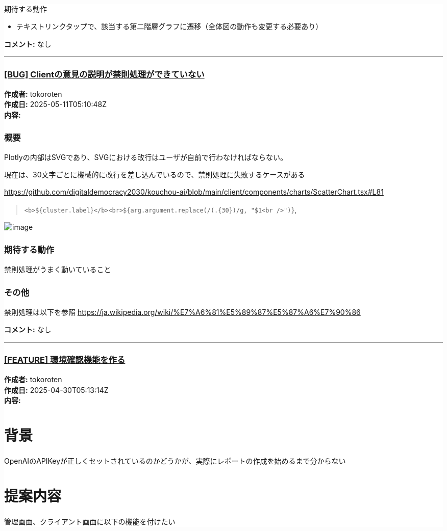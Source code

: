 期待する動作
- テキストリンクタップで、該当する第二階層グラフに遷移（全体図の動作も変更する必要あり）


**コメント:** なし

---

### [[BUG] Clientの意見の説明が禁則処理ができていない](https://github.com/digitaldemocracy2030/kouchou-ai/issues/478)

**作成者:** tokoroten  
**作成日:** 2025-05-11T05:10:48Z  
**内容:**

### 概要

Plotlyの内部はSVGであり、SVGにおける改行はユーザが自前で行わなければならない。

現在は、30文字ごとに機械的に改行を差し込んでいるので、禁則処理に失敗するケースがある

https://github.com/digitaldemocracy2030/kouchou-ai/blob/main/client/components/charts/ScatterChart.tsx#L81
> `<b>${cluster.label}</b><br>${arg.argument.replace(/(.{30})/g, "$1<br />")}`,

![image](https://github.com/user-attachments/assets/0ca3f6b2-c155-4cc1-954f-67019d41d13b)

### 期待する動作

禁則処理がうまく動いていること

### その他

禁則処理は以下を参照
https://ja.wikipedia.org/wiki/%E7%A6%81%E5%89%87%E5%87%A6%E7%90%86


**コメント:** なし

---

### [[FEATURE] 環境確認機能を作る](https://github.com/digitaldemocracy2030/kouchou-ai/issues/400)

**作成者:** tokoroten  
**作成日:** 2025-04-30T05:13:14Z  
**内容:**

# 背景
OpenAIのAPIKeyが正しくセットされているのかどうかが、実際にレポートの作成を始めるまで分からない


# 提案内容
管理画面、クライアント画面に以下の機能を付けたい

